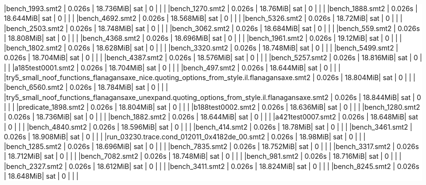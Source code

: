 |bench_1993.smt2                                              |    0.026s | 18.736MiB| sat | 0 |  |  |
|bench_1270.smt2                                              |    0.026s | 18.76MiB| sat | 0 |  |  |
|bench_1888.smt2                                              |    0.026s | 18.644MiB| sat | 0 |  |  |
|bench_4692.smt2                                              |    0.026s | 18.568MiB| sat | 0 |  |  |
|bench_5326.smt2                                              |    0.026s | 18.72MiB| sat | 0 |  |  |
|bench_2503.smt2                                              |    0.026s | 18.748MiB| sat | 0 |  |  |
|bench_3062.smt2                                              |    0.026s | 18.684MiB| sat | 0 |  |  |
|bench_559.smt2                                               |    0.026s | 18.808MiB| sat | 0 |  |  |
|bench_4368.smt2                                              |    0.026s | 18.696MiB| sat | 0 |  |  |
|bench_1961.smt2                                              |    0.026s | 19.12MiB| sat | 0 |  |  |
|bench_1802.smt2                                              |    0.026s | 18.628MiB| sat | 0 |  |  |
|bench_3320.smt2                                              |    0.026s | 18.748MiB| sat | 0 |  |  |
|bench_5499.smt2                                              |    0.026s | 18.704MiB| sat | 0 |  |  |
|bench_4387.smt2                                              |    0.026s | 18.576MiB| sat | 0 |  |  |
|bench_5257.smt2                                              |    0.026s | 18.816MiB| sat | 0 |  |  |
|a185test0001.smt2                                            |    0.026s | 18.704MiB| sat | 0 |  |  |
|bench_497.smt2                                               |    0.026s | 18.644MiB| sat | 0 |  |  |
|try5_small_noof_functions_flanagansaxe_nice.quoting_options_from_style.il.flanagansaxe.smt2 |    0.026s | 18.804MiB| sat | 0 |  |  |
|bench_6560.smt2                                              |    0.026s | 18.784MiB| sat | 0 |  |  |
|try5_small_noof_functions_flanagansaxe_unexpand.quoting_options_from_style.il.flanagansaxe.smt2 |    0.026s | 18.844MiB| sat | 0 |  |  |
|predicate_1898.smt2                                          |    0.026s | 18.804MiB| sat | 0 |  |  |
|b188test0002.smt2                                            |    0.026s | 18.636MiB| sat | 0 |  |  |
|bench_1280.smt2                                              |    0.026s | 18.736MiB| sat | 0 |  |  |
|bench_1882.smt2                                              |    0.026s | 18.644MiB| sat | 0 |  |  |
|a421test0007.smt2                                            |    0.026s | 18.648MiB| sat | 0 |  |  |
|bench_4840.smt2                                              |    0.026s | 18.596MiB| sat | 0 |  |  |
|bench_414.smt2                                               |    0.026s | 18.78MiB| sat | 0 |  |  |
|bench_3461.smt2                                              |    0.026s | 18.908MiB| sat | 0 |  |  |
|run_03230.trace.cond_012011_0x4182de_00.smt2                 |    0.026s | 18.98MiB| sat | 0 |  |  |
|bench_1285.smt2                                              |    0.026s | 18.696MiB| sat | 0 |  |  |
|bench_7835.smt2                                              |    0.026s | 18.752MiB| sat | 0 |  |  |
|bench_3317.smt2                                              |    0.026s | 18.712MiB| sat | 0 |  |  |
|bench_7082.smt2                                              |    0.026s | 18.748MiB| sat | 0 |  |  |
|bench_981.smt2                                               |    0.026s | 18.716MiB| sat | 0 |  |  |
|bench_2327.smt2                                              |    0.026s | 18.612MiB| sat | 0 |  |  |
|bench_3411.smt2                                              |    0.026s | 18.824MiB| sat | 0 |  |  |
|bench_8245.smt2                                              |    0.026s | 18.648MiB| sat | 0 |  |  |